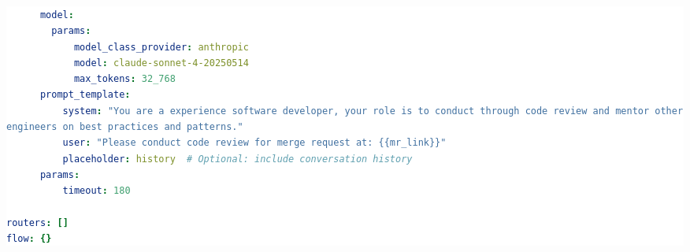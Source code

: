 ```yaml
      model:
        params:
            model_class_provider: anthropic
            model: claude-sonnet-4-20250514
            max_tokens: 32_768
      prompt_template:
          system: "You are a experience software developer, your role is to conduct through code review and mentor other engineers on best practices and patterns."
          user: "Please conduct code review for merge request at: {{mr_link}}"
          placeholder: history  # Optional: include conversation history
      params:
          timeout: 180

routers: []
flow: {}
```
